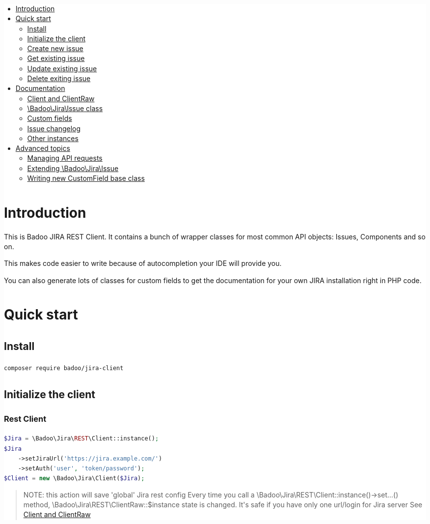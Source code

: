 * [Introduction](#introduction)
* [Quick start](#quick-start)
  * [Install](#install)
  * [Initialize the client](#initialize-the-client)
  * [Create new issue](#create-new-issue)
  * [Get existing issue](#get-the-issue)
  * [Update existing issue](#update-the-issue)
  * [Delete exiting issue](#delete-the-issue)
* [Documentation](#documentation)
  * [Client and ClientRaw](#client-and-clientraw)
  * [\Badoo\Jira\Issue class](#badoojiraissue-class)
  * [Custom fields](#custom-fields)
  * [Issue changelog](#issue-changelog)
  * [Other instances](#other-instances-of-the-badoo-jira-api-client)
* [Advanced topics](#advanced-topics)
  * [Managing API requests](#managing-api-requests)
  * [Extending \Badoo\Jira\Issue](#extending-badoojiraissue)
  * [Writing new CustomField base class](#writing-your-own-custom-field-base-class)


# Introduction

This is Badoo JIRA REST Client. It contains a bunch of wrapper classes for most common API objects:
Issues, Components and so on.

This makes code easier to write because of autocompletion your IDE will provide you.

You can also generate lots of classes for custom fields to get the documentation for your own JIRA installation
right in PHP code.


# Quick start

## Install

```bash
composer require badoo/jira-client
```

## Initialize the client

### Rest Client
```php
$Jira = \Badoo\Jira\REST\Client::instance();
$Jira
    ->setJiraUrl('https://jira.example.com/')
    ->setAuth('user', 'token/password');
$Client = new \Badoo\Jira\Client($Jira);
```
> NOTE: this action will save 'global' Jira rest config
> Every time you call a \Badoo\Jira\REST\Client::instance()->set...() method, \Badoo\Jira\REST\ClientRaw::$instance state is changed.
> It's safe if you have only one url/login for Jira server
> See [Client and ClientRaw](#client-and-clientraw)
